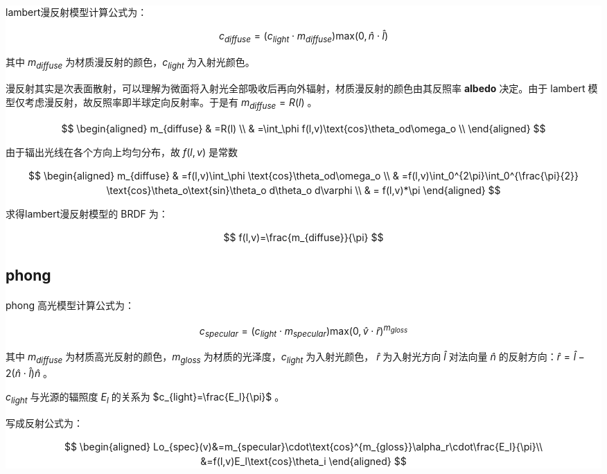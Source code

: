 lambert漫反射模型计算公式为：

$$
c_{diffuse} = (c_{light}\cdot m_{diffuse})\text{max}(0, \hat{n}\cdot\hat{l})
$$

其中 $m_{diffuse}$ 为材质漫反射的颜色，$c_{light}$ 为入射光颜色。

漫反射其实是次表面散射，可以理解为微面将入射光全部吸收后再向外辐射，材质漫反射的颜色由其反照率 **albedo** 决定。由于 lambert 模型仅考虑漫反射，故反照率即半球定向反射率。于是有 $m_{diffuse}=R(l)$ 。

$$
\begin{aligned}
m_{diffuse} & =R(l) \\
			& =\int_\phi f(l,v)\text{cos}\theta_od\omega_o \\
\end{aligned}
$$

由于辐出光线在各个方向上均匀分布，故 $f(l,v)$ 是常数

$$
\begin{aligned}
m_{diffuse} & =f(l,v)\int_\phi \text{cos}\theta_od\omega_o \\
			& =f(l,v)\int_0^{2\pi}\int_0^{\frac{\pi}{2}} \text{cos}\theta_o\text{sin}\theta_o d\theta_o d\varphi \\
			& = f(l,v)*\pi
\end{aligned}
$$

求得lambert漫反射模型的 BRDF 为：

$$
f(l,v)=\frac{m_{diffuse}}{\pi}
$$

## phong

phong 高光模型计算公式为：

$$
c_{specular} = (c_{light}\cdot m_{specular})\text{max}(0, \hat{v}\cdot\hat{r})^{m_{gloss}}
$$

其中 $m_{diffuse}$ 为材质高光反射的颜色，$m_{gloss}$ 为材质的光泽度，$c_{light}$ 为入射光颜色， $\hat r$ 为入射光方向 $\hat l$ 对法向量 $\hat n$ 的反射方向：$\hat r = \hat l - 2(\hat n\cdot\hat l)\hat n$ 。

$c_{light}$ 与光源的辐照度 $E_l$ 的关系为  $c_{light}=\frac{E_l}{\pi}$ 。

写成反射公式为：

$$
\begin{aligned}
Lo_{spec}(v)&=m_{specular}\cdot\text{cos}^{m_{gloss}}\alpha_r\cdot\frac{E_l}{\pi}\\
&=f(l,v)E_l\text{cos}\theta_i
\end{aligned}
$$
